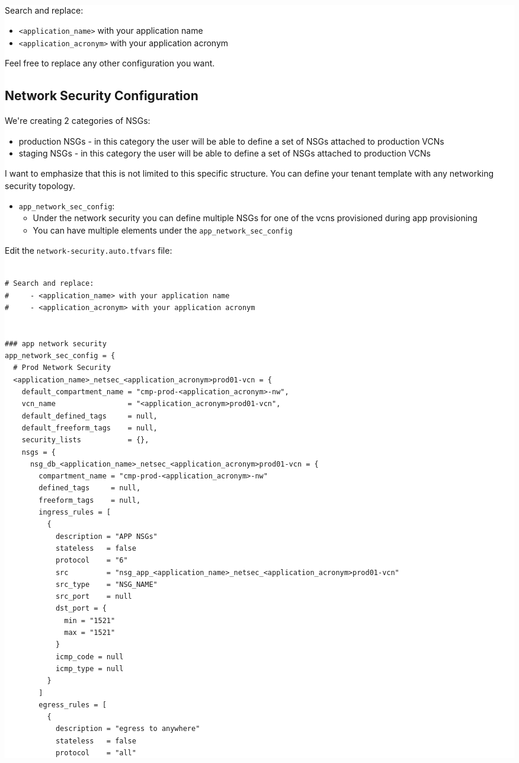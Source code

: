 Search and replace: 
- ```<application_name>``` with your application name
- ```<application_acronym>``` with your application acronym

Feel free to replace any other configuration you want.

## Network Security Configuration

We're creating 2 categories of NSGs:
- production NSGs - in this category the user will be able to define a set of NSGs attached to production VCNs
- staging NSGs - in this category the user will be able to define a set of NSGs attached to production VCNs

I want to emphasize that this is not limited to this specific structure. You can define your tenant template with any networking security topology.

- ```app_network_sec_config```:
     - Under the network security you can define multiple NSGs for one of the vcns provisioned during app provisioning
     - You can have multiple elements under the ```app_network_sec_config```

Edit the ```network-security.auto.tfvars``` file:

```

# Search and replace: 
#     - <application_name> with your application name
#     - <application_acronym> with your application acronym


### app network security
app_network_sec_config = {
  # Prod Network Security
  <application_name>_netsec_<application_acronym>prod01-vcn = {
    default_compartment_name = "cmp-prod-<application_acronym>-nw",
    vcn_name                 = "<application_acronym>prod01-vcn",
    default_defined_tags     = null,
    default_freeform_tags    = null,
    security_lists           = {},
    nsgs = {
      nsg_db_<application_name>_netsec_<application_acronym>prod01-vcn = {
        compartment_name = "cmp-prod-<application_acronym>-nw"
        defined_tags     = null,
        freeform_tags    = null,
        ingress_rules = [
          {
            description = "APP NSGs"
            stateless   = false
            protocol    = "6"
            src         = "nsg_app_<application_name>_netsec_<application_acronym>prod01-vcn"
            src_type    = "NSG_NAME"
            src_port    = null
            dst_port = {
              min = "1521"
              max = "1521"
            }
            icmp_code = null
            icmp_type = null
          }
        ]
        egress_rules = [
          {
            description = "egress to anywhere"
            stateless   = false
            protocol    = "all"
```